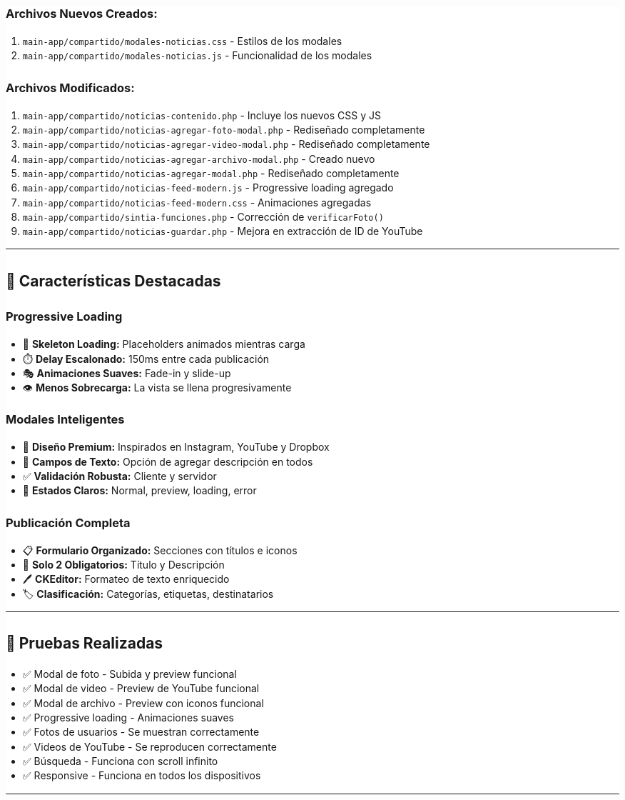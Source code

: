 ### Archivos Nuevos Creados:
1. `main-app/compartido/modales-noticias.css` - Estilos de los modales
2. `main-app/compartido/modales-noticias.js` - Funcionalidad de los modales

### Archivos Modificados:
1. `main-app/compartido/noticias-contenido.php` - Incluye los nuevos CSS y JS
2. `main-app/compartido/noticias-agregar-foto-modal.php` - Rediseñado completamente
3. `main-app/compartido/noticias-agregar-video-modal.php` - Rediseñado completamente
4. `main-app/compartido/noticias-agregar-archivo-modal.php` - Creado nuevo
5. `main-app/compartido/noticias-agregar-modal.php` - Rediseñado completamente
6. `main-app/compartido/noticias-feed-modern.js` - Progressive loading agregado
7. `main-app/compartido/noticias-feed-modern.css` - Animaciones agregadas
8. `main-app/compartido/sintia-funciones.php` - Corrección de `verificarFoto()`
9. `main-app/compartido/noticias-guardar.php` - Mejora en extracción de ID de YouTube

---

## 🎯 Características Destacadas

### Progressive Loading
- 🔄 **Skeleton Loading:** Placeholders animados mientras carga
- ⏱️ **Delay Escalonado:** 150ms entre cada publicación
- 🎭 **Animaciones Suaves:** Fade-in y slide-up
- 👁️ **Menos Sobrecarga:** La vista se llena progresivamente

### Modales Inteligentes
- 🎨 **Diseño Premium:** Inspirados en Instagram, YouTube y Dropbox
- 📝 **Campos de Texto:** Opción de agregar descripción en todos
- ✅ **Validación Robusta:** Cliente y servidor
- 🔄 **Estados Claros:** Normal, preview, loading, error

### Publicación Completa
- 📋 **Formulario Organizado:** Secciones con títulos e iconos
- 🎯 **Solo 2 Obligatorios:** Título y Descripción
- 🖊️ **CKEditor:** Formateo de texto enriquecido
- 🏷️ **Clasificación:** Categorías, etiquetas, destinatarios

---

## 🧪 Pruebas Realizadas

- ✅ Modal de foto - Subida y preview funcional
- ✅ Modal de video - Preview de YouTube funcional
- ✅ Modal de archivo - Preview con iconos funcional
- ✅ Progressive loading - Animaciones suaves
- ✅ Fotos de usuarios - Se muestran correctamente
- ✅ Videos de YouTube - Se reproducen correctamente
- ✅ Búsqueda - Funciona con scroll infinito
- ✅ Responsive - Funciona en todos los dispositivos

---